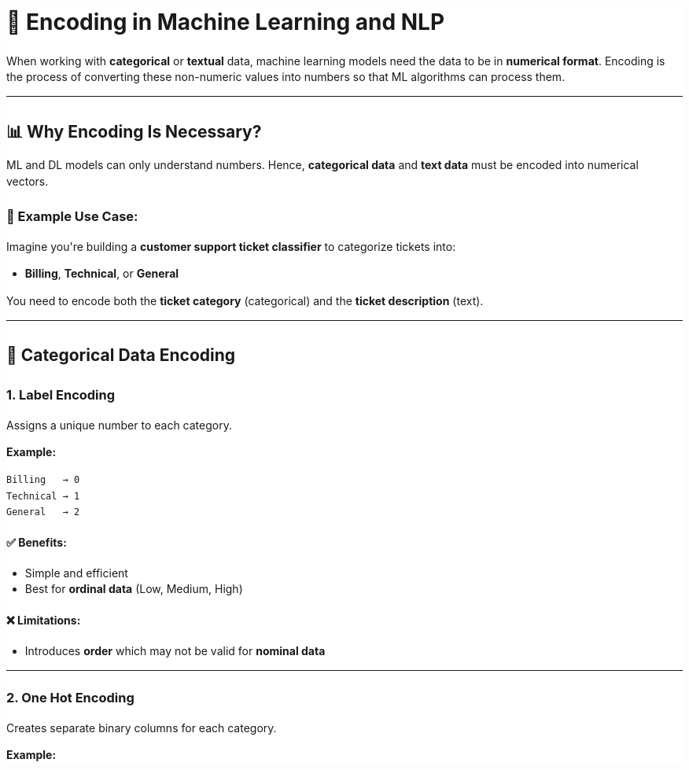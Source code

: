 
# 🧠 Encoding in Machine Learning and NLP

When working with **categorical** or **textual** data, machine learning models need the data to be in **numerical format**. Encoding is the process of converting these non-numeric values into numbers so that ML algorithms can process them.

---

## 📊 Why Encoding Is Necessary?

ML and DL models can only understand numbers. Hence, **categorical data** and **text data** must be encoded into numerical vectors.

### 🧠 Example Use Case:

Imagine you're building a **customer support ticket classifier** to categorize tickets into:

- **Billing**, **Technical**, or **General**

You need to encode both the **ticket category** (categorical) and the **ticket description** (text).

---

## 🔢 Categorical Data Encoding

### 1. **Label Encoding**

Assigns a unique number to each category.

**Example:**

```
Billing   → 0  
Technical → 1  
General   → 2
```

#### ✅ Benefits:
- Simple and efficient
- Best for **ordinal data** (Low, Medium, High)

#### ❌ Limitations:
- Introduces **order** which may not be valid for **nominal data**

---

### 2. **One Hot Encoding**

Creates separate binary columns for each category.

**Example:**
